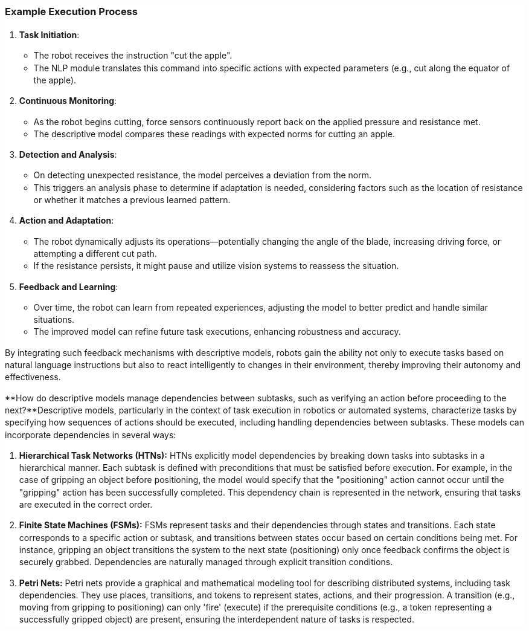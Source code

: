 ### Example Execution Process

1. **Task Initiation**:
   - The robot receives the instruction "cut the apple".
   - The NLP module translates this command into specific actions with expected parameters (e.g., cut along the equator of the apple).

2. **Continuous Monitoring**:
   - As the robot begins cutting, force sensors continuously report back on the applied pressure and resistance met.
   - The descriptive model compares these readings with expected norms for cutting an apple.

3. **Detection and Analysis**:
   - On detecting unexpected resistance, the model perceives a deviation from the norm.
   - This triggers an analysis phase to determine if adaptation is needed, considering factors such as the location of resistance or whether it matches a previous learned pattern.

4. **Action and Adaptation**:
   - The robot dynamically adjusts its operations—potentially changing the angle of the blade, increasing driving force, or attempting a different cut path.
   - If the resistance persists, it might pause and utilize vision systems to reassess the situation.

5. **Feedback and Learning**:
   - Over time, the robot can learn from repeated experiences, adjusting the model to better predict and handle similar situations.
   - The improved model can refine future task executions, enhancing robustness and accuracy.

By integrating such feedback mechanisms with descriptive models, robots gain the ability not only to execute tasks based on natural language instructions but also to react intelligently to changes in their environment, thereby improving their autonomy and effectiveness.

**How do descriptive models manage dependencies between subtasks, such as verifying an action before proceeding to the next?**Descriptive models, particularly in the context of task execution in robotics or automated systems, characterize tasks by specifying how sequences of actions should be executed, including handling dependencies between subtasks. These models can incorporate dependencies in several ways:

1. **Hierarchical Task Networks (HTNs):**
   HTNs explicitly model dependencies by breaking down tasks into subtasks in a hierarchical manner. Each subtask is defined with preconditions that must be satisfied before execution. For example, in the case of gripping an object before positioning, the model would specify that the "positioning" action cannot occur until the "gripping" action has been successfully completed. This dependency chain is represented in the network, ensuring that tasks are executed in the correct order.

2. **Finite State Machines (FSMs):**
   FSMs represent tasks and their dependencies through states and transitions. Each state corresponds to a specific action or subtask, and transitions between states occur based on certain conditions being met. For instance, gripping an object transitions the system to the next state (positioning) only once feedback confirms the object is securely grabbed. Dependencies are naturally managed through explicit transition conditions.

3. **Petri Nets:**
   Petri nets provide a graphical and mathematical modeling tool for describing distributed systems, including task dependencies. They use places, transitions, and tokens to represent states, actions, and their progression. A transition (e.g., moving from gripping to positioning) can only 'fire' (execute) if the prerequisite conditions (e.g., a token representing a successfully gripped object) are present, ensuring the interdependent nature of tasks is respected.

